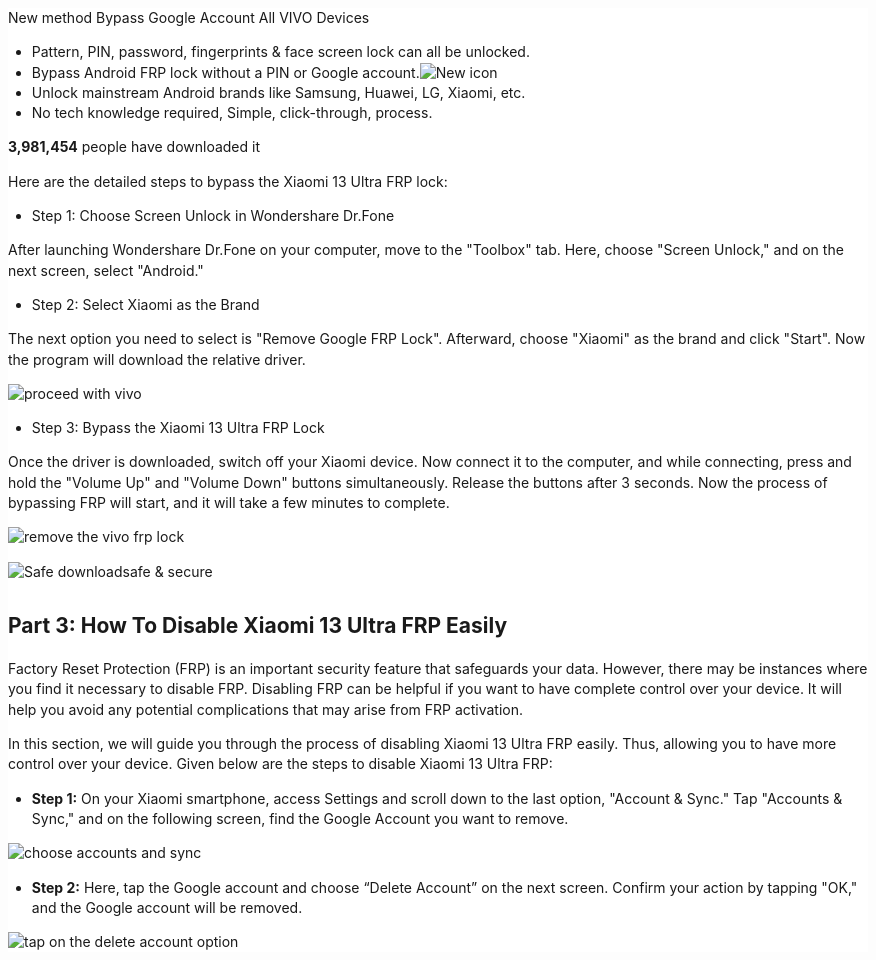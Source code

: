 New method Bypass Google Account All VIVO Devices

- Pattern, PIN, password, fingerprints & face screen lock can all be unlocked.
- Bypass Android FRP lock without a PIN or Google account.![New icon](https://images.wondershare.com/drfone/others/new_23.png)
- Unlock mainstream Android brands like Samsung, Huawei, LG, Xiaomi, etc.
- No tech knowledge required, Simple, click-through, process.

**3,981,454** people have downloaded it

Here are the detailed steps to bypass the Xiaomi 13 Ultra FRP lock:

- Step 1: Choose Screen Unlock in Wondershare Dr.Fone

After launching Wondershare Dr.Fone on your computer, move to the "Toolbox" tab. Here, choose "Screen Unlock," and on the next screen, select "Android."

- Step 2: Select Xiaomi as the Brand

The next option you need to select is "Remove Google FRP Lock". Afterward, choose "Xiaomi" as the brand and click "Start". Now the program will download the relative driver.

![proceed with vivo](https://images.wondershare.com/drfone/guide/remove-android-frp-lock-1.png)

- Step 3: Bypass the Xiaomi 13 Ultra FRP Lock

Once the driver is downloaded, switch off your Xiaomi device. Now connect it to the computer, and while connecting, press and hold the "Volume Up" and "Volume Down" buttons simultaneously. Release the buttons after 3 seconds. Now the process of bypassing FRP will start, and it will take a few minutes to complete.

![remove the vivo frp lock](https://images.wondershare.com/drfone/guide/remove-android-frp-lock-4.png)

![Safe download](https://images.wondershare.com/drfone/article/2022/05/security.svg)safe & secure

## Part 3: How To Disable Xiaomi 13 Ultra FRP Easily

Factory Reset Protection (FRP) is an important security feature that safeguards your data. However, there may be instances where you find it necessary to disable FRP. Disabling FRP can be helpful if you want to have complete control over your device. It will help you avoid any potential complications that may arise from FRP activation.

In this section, we will guide you through the process of disabling Xiaomi 13 Ultra FRP easily. Thus, allowing you to have more control over your device. Given below are the steps to disable Xiaomi 13 Ultra FRP:

- ****Step 1:**** On your Xiaomi smartphone, access Settings and scroll down to the last option, "Account & Sync." Tap "Accounts & Sync," and on the following screen, find the Google Account you want to remove.

![choose accounts and sync](https://images.wondershare.com/drfone/article/2023/07/bypass-vivo-frp-without-computer-6.jpg)

- ****Step 2:**** Here, tap the Google account and choose “Delete Account” on the next screen. Confirm your action by tapping "OK," and the Google account will be removed.

![tap on the delete account option](https://images.wondershare.com/drfone/article/2023/07/bypass-vivo-frp-without-computer-7.jpg)
